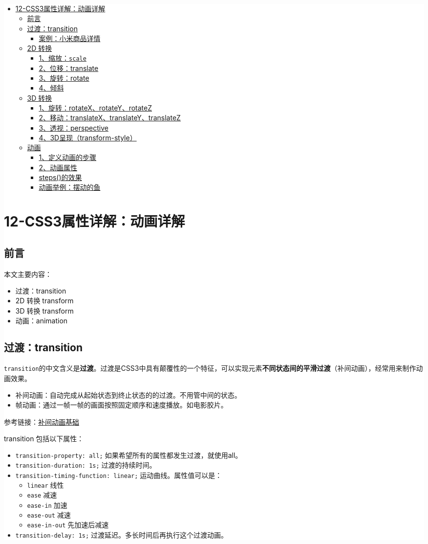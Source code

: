 - [12-CSS3属性详解：动画详解](#12-css3属性详解动画详解)
  - [前言](#前言)
  - [过渡：transition](#过渡transition)
    - [案例：小米商品详情](#案例小米商品详情)
  - [2D 转换](#2d-转换)
    - [1、缩放：`scale`](#1缩放scale)
    - [2、位移：translate](#2位移translate)
    - [3、旋转：rotate](#3旋转rotate)
    - [4、倾斜](#4倾斜)
  - [3D 转换](#3d-转换)
    - [1、旋转：rotateX、rotateY、rotateZ](#1旋转rotatexrotateyrotatez)
    - [2、移动：translateX、translateY、translateZ](#2移动translatextranslateytranslatez)
    - [3、透视：perspective](#3透视perspective)
    - [4、3D呈现（transform-style）](#43d呈现transform-style)
  - [动画](#动画)
    - [1、定义动画的步骤](#1定义动画的步骤)
    - [2、动画属性](#2动画属性)
    - [steps()的效果](#steps的效果)
    - [动画举例：摆动的鱼](#动画举例摆动的鱼)

# 12-CSS3属性详解：动画详解

## 前言

本文主要内容：

- 过渡：transition
- 2D 转换 transform
- 3D 转换 transform
- 动画：animation

## 过渡：transition

`transition`的中文含义是**过渡**。过渡是CSS3中具有颠覆性的一个特征，可以实现元素**不同状态间的平滑过渡**（补间动画），经常用来制作动画效果。

- 补间动画：自动完成从起始状态到终止状态的的过渡。不用管中间的状态。
- 帧动画：通过一帧一帧的画面按照固定顺序和速度播放。如电影胶片。

参考链接：[补间动画基础](http://mux.alimama.com/posts/1009)

transition 包括以下属性：

- `transition-property: all;` 如果希望所有的属性都发生过渡，就使用all。
- `transition-duration: 1s;` 过渡的持续时间。
- `transition-timing-function: linear;` 运动曲线。属性值可以是：
  - `linear` 线性
  - `ease` 减速
  - `ease-in` 加速
  - `ease-out` 减速
  - `ease-in-out` 先加速后减速
- `transition-delay: 1s;` 过渡延迟。多长时间后再执行这个过渡动画。
